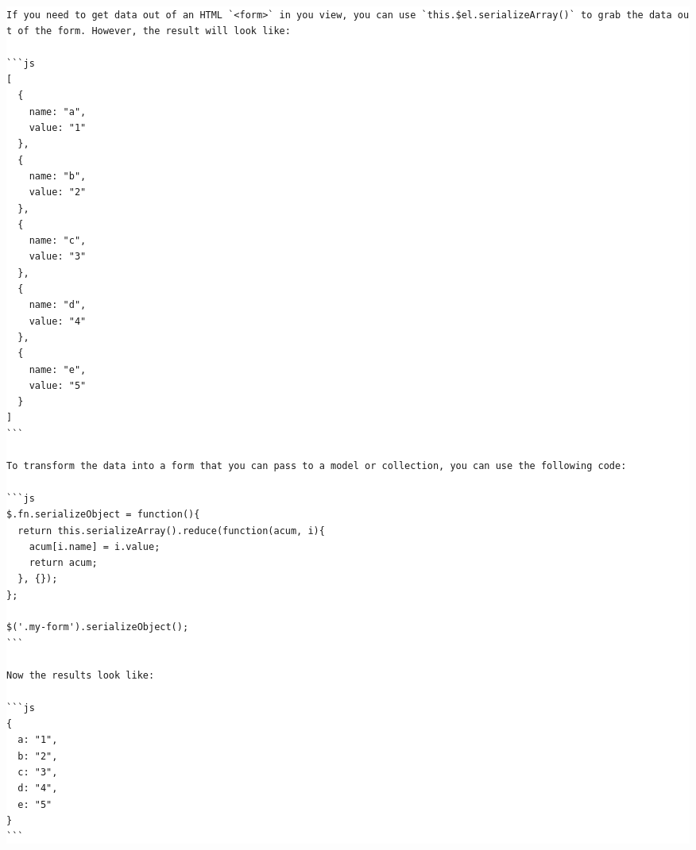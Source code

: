     If you need to get data out of an HTML `<form>` in you view, you can use `this.$el.serializeArray()` to grab the data out of the form. However, the result will look like:

    ```js
    [
      {
        name: "a",
        value: "1"
      },
      {
        name: "b",
        value: "2"
      },
      {
        name: "c",
        value: "3"
      },
      {
        name: "d",
        value: "4"
      },
      {
        name: "e",
        value: "5"
      }
    ]
    ```

    To transform the data into a form that you can pass to a model or collection, you can use the following code:

    ```js
    $.fn.serializeObject = function(){
      return this.serializeArray().reduce(function(acum, i){
        acum[i.name] = i.value;
        return acum;
      }, {});
    };

    $('.my-form').serializeObject();
    ```

    Now the results look like:

    ```js
    {
      a: "1",
      b: "2",
      c: "3",
      d: "4",
      e: "5"
    }
    ```
